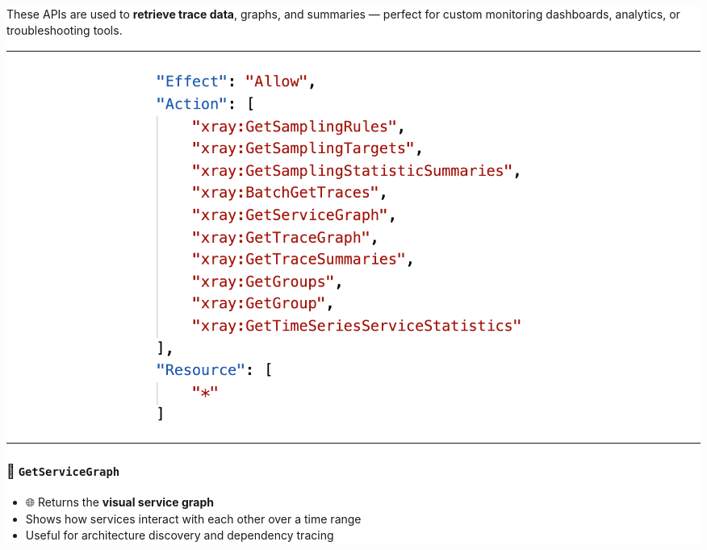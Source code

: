 These APIs are used to **retrieve trace data**, graphs, and summaries — perfect for custom monitoring dashboards, analytics, or troubleshooting tools.

---

<div style="text-align: center;">
    <img src="images/x-ray-apis-read.png" alt="X-Ray Read APIs" style="border-radius: 10px; width: 60%;">
</div>

---

### 🔹 `GetServiceGraph`

- 🌐 Returns the **visual service graph**
- Shows how services interact with each other over a time range
- Useful for architecture discovery and dependency tracing

